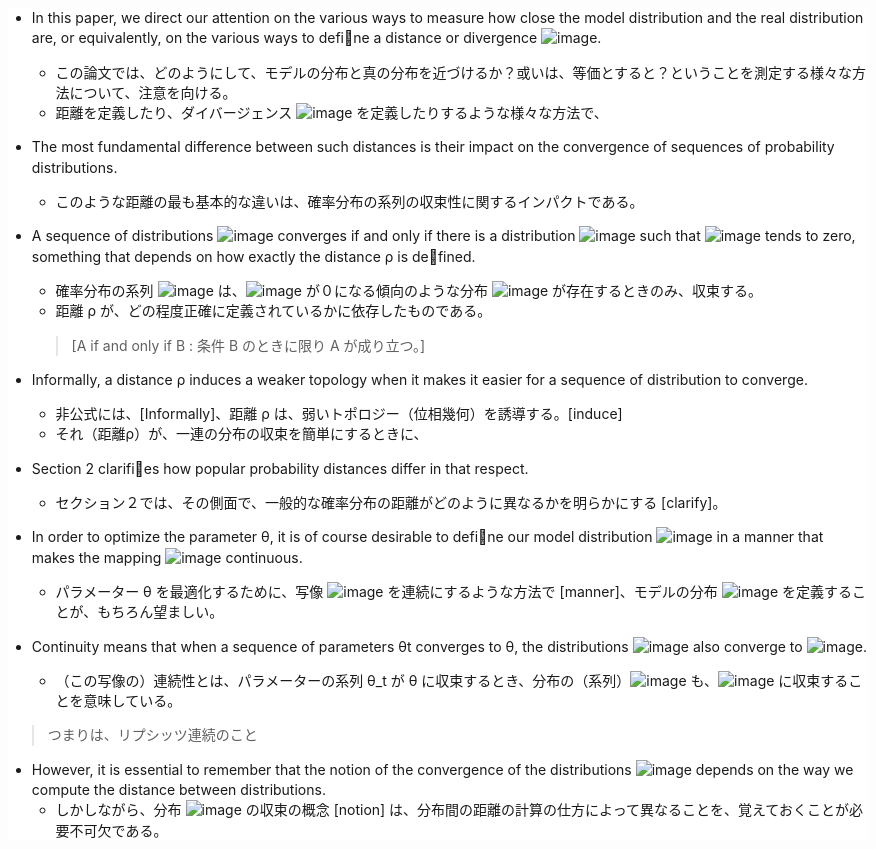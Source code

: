 - In this paper, we direct our attention on the various ways to measure how close the model distribution and the real distribution are, or equivalently, on the various ways to define a distance or divergence ![image](https://user-images.githubusercontent.com/25688193/56346613-7e97ab80-61fd-11e9-801e-7f55c2091755.png).
    - この論文では、どのようにして、モデルの分布と真の分布を近づけるか？或いは、等価とすると？ということを測定する様々な方法について、注意を向ける。
    - 距離を定義したり、ダイバージェンス ![image](https://user-images.githubusercontent.com/25688193/56346613-7e97ab80-61fd-11e9-801e-7f55c2091755.png) を定義したりするような様々な方法で、

- The most fundamental difference between such distances is their impact on the convergence of sequences of probability distributions.
    - このような距離の最も基本的な違いは、確率分布の系列の収束性に関するインパクトである。

- A sequence of distributions ![image](https://user-images.githubusercontent.com/25688193/56346946-2f9e4600-61fe-11e9-840e-a67c017096ed.png) converges if and only if there is a distribution ![image](https://user-images.githubusercontent.com/25688193/56347051-75f3a500-61fe-11e9-84f2-b8de5d09f4de.png) such that ![image](https://user-images.githubusercontent.com/25688193/56347141-a8050700-61fe-11e9-8678-dfba9afca745.png) tends to zero, something that depends on how exactly the distance ρ is defined. 
    - 確率分布の系列 ![image](https://user-images.githubusercontent.com/25688193/56346946-2f9e4600-61fe-11e9-840e-a67c017096ed.png) は、![image](https://user-images.githubusercontent.com/25688193/56347141-a8050700-61fe-11e9-8678-dfba9afca745.png) が０になる傾向のような分布 ![image](https://user-images.githubusercontent.com/25688193/56347051-75f3a500-61fe-11e9-84f2-b8de5d09f4de.png) が存在するときのみ、収束する。
    - 距離 ρ が、どの程度正確に定義されているかに依存したものである。

    > [A if and only if B : 条件 B のときに限り A が成り立つ。]

- Informally, a distance ρ induces a weaker topology when it makes it easier for a sequence of distribution to converge. 
    - 非公式には、[Informally]、距離 ρ は、弱いトポロジー（位相幾何）を誘導する。[induce]
    - それ（距離ρ）が、一連の分布の収束を簡単にするときに、

- Section 2 clarifies how popular probability distances differ in that respect.
    - セクション２では、その側面で、一般的な確率分布の距離がどのように異なるかを明らかにする [clarify]。

- In order to optimize the parameter θ, it is of course desirable to define our model distribution ![image](https://user-images.githubusercontent.com/25688193/56339217-3cb03a80-61e8-11e9-9bff-a7ace9111bd7.png) in a manner that makes the mapping ![image](https://user-images.githubusercontent.com/25688193/56349416-7a6e8c80-6203-11e9-83de-bb405e48d48a.png) continuous.
    - パラメーター θ を最適化するために、写像 ![image](https://user-images.githubusercontent.com/25688193/56349416-7a6e8c80-6203-11e9-83de-bb405e48d48a.png) を連続にするような方法で [manner]、モデルの分布 ![image](https://user-images.githubusercontent.com/25688193/56339217-3cb03a80-61e8-11e9-9bff-a7ace9111bd7.png) を定義することが、もちろん望ましい。

- Continuity means that when a sequence of parameters θt converges to θ, the distributions ![image](https://user-images.githubusercontent.com/25688193/56349793-48a9f580-6204-11e9-8a91-b417a5e717bb.png) also converge to ![image](https://user-images.githubusercontent.com/25688193/56339217-3cb03a80-61e8-11e9-9bff-a7ace9111bd7.png).
    - （この写像の）連続性とは、パラメーターの系列 θ_t が θ に収束するとき、分布の（系列）![image](https://user-images.githubusercontent.com/25688193/56349793-48a9f580-6204-11e9-8a91-b417a5e717bb.png) も、![image](https://user-images.githubusercontent.com/25688193/56339217-3cb03a80-61e8-11e9-9bff-a7ace9111bd7.png) に収束することを意味している。

> つまりは、リプシッツ連続のこと

- However, it is essential to remember that the notion of the convergence of the distributions ![image](https://user-images.githubusercontent.com/25688193/56349793-48a9f580-6204-11e9-8a91-b417a5e717bb.png) depends on the way we compute the distance between distributions.
    - しかしながら、分布 ![image](https://user-images.githubusercontent.com/25688193/56349793-48a9f580-6204-11e9-8a91-b417a5e717bb.png) の収束の概念 [notion] は、分布間の距離の計算の仕方によって異なることを、覚えておくことが必要不可欠である。
